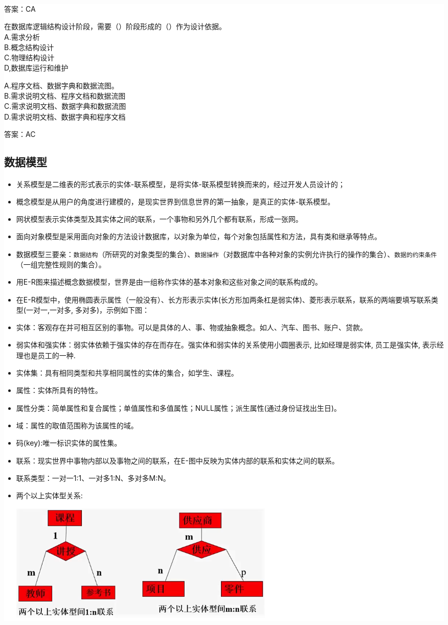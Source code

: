 答案：CA

在数据库逻辑结构设计阶段，需要（）阶段形成的（）作为设计依据。  
A.需求分析  
B.概念结构设计  
C.物理结构设计  
D,数据库运行和维护  

A.程序文档、数据字典和数据流图。  
B.需求说明文档、程序文档和数据流图  
C.需求说明文档、数据字典和数据流图  
D.需求说明文档、数据字典和程序文档

答案：AC

## 数据模型

- 关系模型是二维表的形式表示的实体-联系模型，是将实体-联系模型转换而来的，经过开发人员设计的；
- 概念模型是从用户的角度进行建模的，是现实世界到信息世界的第一抽象，是真正的实体-联系模型。
- 网状模型表示实体类型及其实体之间的联系，一个事物和另外几个都有联系，形成一张网。
- 面向对象模型是采用面向对象的方法设计数据库，以对象为单位，每个对象包括属性和方法，具有类和继承等特点。
- 数据模型三要亲：`数据结构`（所研究的对象类型的集合）、`数据操作`（对数据库中各种对象的实例允许执行的操作的集合）、`数据的约束条件`（一组完整性规则的集合）。




- 用E-R图来描述概念数据模型，世界是由一组称作实体的基本对象和这些对象之间的联系构成的。
- 在E-R模型中，使用椭圆表示属性（一般没有）、长方形表示实体(长方形加两条杠是弱实体)、菱形表示联系，联系的两端要填写联系类型(一对一,一对多, 多对多)，示例如下图：


[](./5数据库技术基础/2.png)


- 实体：客观存在并可相互区别的事物。可以是具体的人、事、物或抽象概念。如人、汽车、图书、账户、贷款。
- 弱实体和强实体：弱实体依赖于强实体的存在而存在。强实体和弱实体的关系使用小圆圈表示, 比如经理是弱实体, 员工是强实体, 表示经理也是员工的一种.
- 实体集：具有相同类型和共享相同属性的实体的集合，如学生、课程。
- 属性：实体所具有的特性。
- 属性分类：简单属性和复合属性；单值属性和多值属性；NULL属性；派生属性(通过身份证找出生日)。
- 域：属性的取值范围称为该属性的域。
- 码(key):唯一标识实体的属性集。
- 联系：现实世界中事物内部以及事物之间的联系，在E-图中反映为实体内部的联系和实体之间的联系。
- 联系类型：一对一1:1、一对多1:N、多对多M:N。

- 两个以上实体型关系:

    ![](./5数据库技术基础/3.png)
